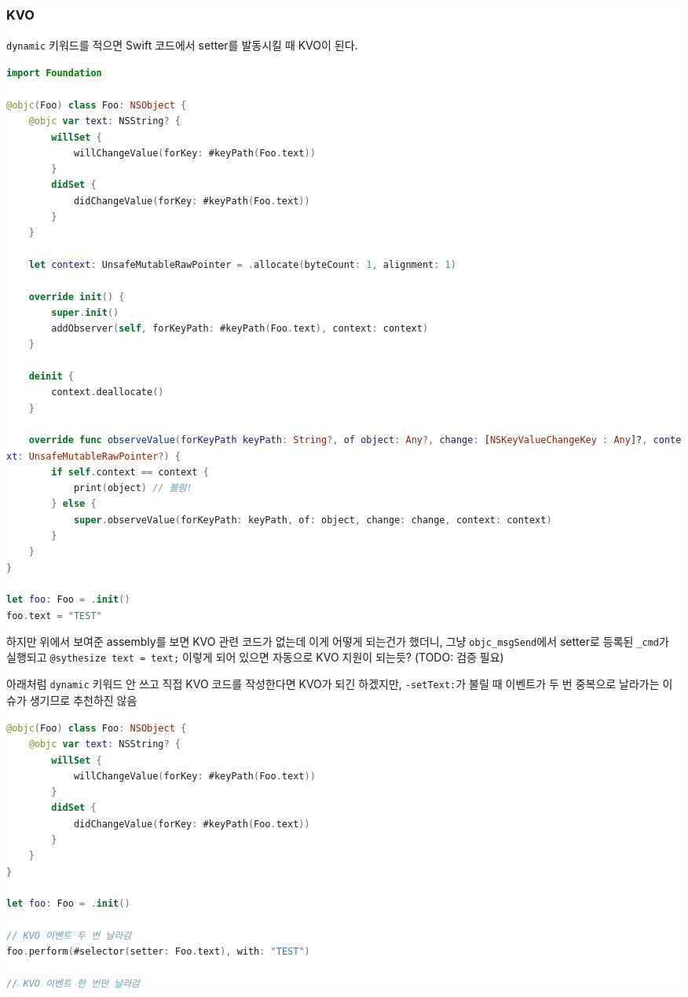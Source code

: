 ### KVO

`dynamic` 키워드를 적으면 Swift 코드에서 setter를 발동시킬 때 KVO이 된다.

```swift
import Foundation

@objc(Foo) class Foo: NSObject {
    @objc var text: NSString? {
        willSet {
            willChangeValue(forKey: #keyPath(Foo.text))
        }
        didSet {
            didChangeValue(forKey: #keyPath(Foo.text))
        }
    }
    
    let context: UnsafeMutableRawPointer = .allocate(byteCount: 1, alignment: 1)
    
    override init() {
        super.init()
        addObserver(self, forKeyPath: #keyPath(Foo.text), context: context)
    }
    
    deinit {
        context.deallocate()
    }
    
    override func observeValue(forKeyPath keyPath: String?, of object: Any?, change: [NSKeyValueChangeKey : Any]?, context: UnsafeMutableRawPointer?) {
        if self.context == context {
            print(object) // 불림!
        } else {
            super.observeValue(forKeyPath: keyPath, of: object, change: change, context: context)
        }
    }
}

let foo: Foo = .init()
foo.text = "TEST"
```

하지만 위에서 보여준 assembly를 보면 KVO 관련 코드가 없는데 이게 어떻게 되는건가 했더니, 그냥 `objc_msgSend`에서 setter로 등록된 `_cmd`가 실행되고 `@sythesize text = text;` 이렇게 되어 있으면 자동으로 KVO 지원이 되는듯? (TODO: 검증 필요)

아래처럼 `dynamic` 키워드 안 쓰고 직접 KVO 코드를 작성한다면 KVO가 되긴 하겠지만, `-setText:`가 불릴 때 이벤트가 두 번 중복으로 날라가는 이슈가 생기므로 추천하진 않음

```swift
@objc(Foo) class Foo: NSObject {
    @objc var text: NSString? {
        willSet {
            willChangeValue(forKey: #keyPath(Foo.text))
        }
        didSet {
            didChangeValue(forKey: #keyPath(Foo.text))
        }
    }
}

let foo: Foo = .init()

// KVO 이벤트 두 번 날라감
foo.perform(#selector(setter: Foo.text), with: "TEST")

// KVO 이벤트 한 번만 날라감
```